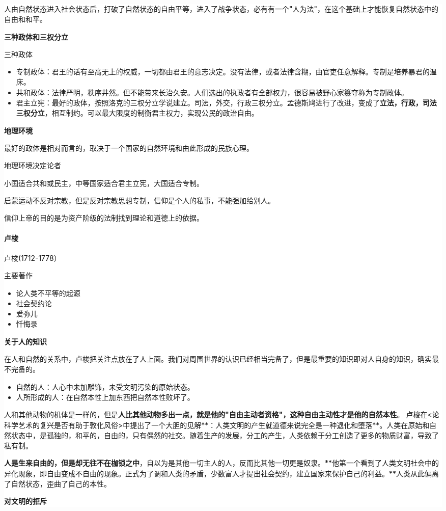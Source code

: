 
人由自然状态进入社会状态后，打破了自然状态的自由平等，进入了战争状态，必有有一个"人为法"，在这个基础上才能恢复自然状态中的自由和和平。


**三种政体和三权分立**


三种政体

- 专制政体：君王的话有至高无上的权威，一切都由君王的意志决定。没有法律，或者法律含糊，由官吏任意解释。专制是培养暴君的温床。
- 共和政体：法律严明，秩序井然。但不能带来长治久安。人们选出的执政者有全部权力，很容易被野心家篡夺称为专制政体。
- 君主立宪：最好的政体，按照洛克的三权分立学说建立。司法，外交，行政三权分立。孟德斯鸠进行了改进，变成了**立法，行政，司法三权分立**，相互制约。可以最大限度的制衡君主权力，实现公民的政治自由。



**地理环境**


最好的政体是相对而言的，取决于一个国家的自然环境和由此形成的民族心理。


地理环境决定论者


小国适合共和或民主，中等国家适合君主立宪，大国适合专制。


启蒙运动不反对宗教，但是反对宗教思想专制，信仰是个人的私事，不能强加给别人。


信仰上帝的目的是为资产阶级的法制找到理论和道德上的依据。


#### 卢梭


卢梭(1712-1778）


主要著作

- 论人类不平等的起源
- 社会契约论
- 爱弥儿
- 忏悔录



**关于人的知识**


在人和自然的关系中，卢梭把关注点放在了人上面。我们对周围世界的认识已经相当完备了，但是最重要的知识即对人自身的知识，确实最不完备的。


- 自然的人：人心中未加雕饰，未受文明污染的原始状态。
- 人所形成的人：在自然本性上加东西把自然本性败坏了。



人和其他动物的机体是一样的，但是**人比其他动物多出一点，就是他的"自由主动者资格"，这种自由主动性才是他的自然本性**。
卢梭在<论科学艺术的复兴是否有助于敦化风俗>中提出了一个大胆的见解**：人类文明的产生就道德来说完全是一种退化和堕落**。人类在原始和自然状态中，是孤独的，和平的，自由的，只有偶然的社交。随着生产的发展，分工的产生，人类依赖于分工创造了更多的物质财富，导致了私有制。


**人是生来自由的，但是却无往不在枷锁之中**，自以为是其他一切主人的人，反而比其他一切更是奴隶。**他第一个看到了人类文明社会中的异化现象，即自由变成不自由的现象。正式为了调和人类的矛盾，少数富人才提出社会契约，建立国家来保护自己的利益。**人类从此偏离了自然状态，歪曲了自己的本性。


**对文明的拒斥**
